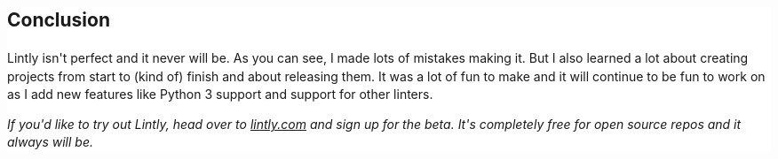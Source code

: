 ## Conclusion

Lintly isn't perfect and it never will be. As you can see, I made lots of mistakes making it. But I also learned a lot about creating projects from start to (kind of) finish and about releasing them. It was a lot of fun to make and it will continue to be fun to work on as I add new features like Python 3 support and support for other linters.

*If you'd like to try out Lintly, head over to [lintly.com](https://lintly.com) and sign up for the beta. It's completely free for open source repos and it always will be.*
